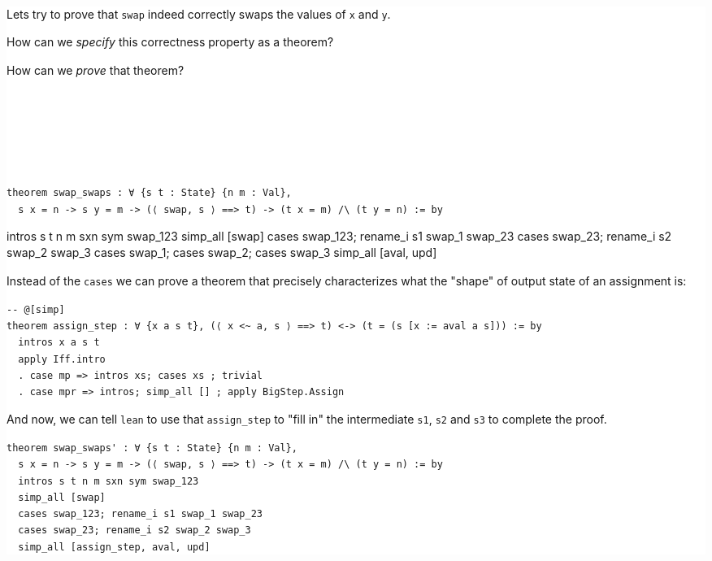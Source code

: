 











Lets try to prove that `swap` indeed correctly swaps the values of `x` and `y`.

How can we *specify* this correctness property as a theorem?

How can we *prove* that theorem?

<br>
<br>
<br>
<br>
<br>


```lean
theorem swap_swaps : ∀ {s t : State} {n m : Val},
  s x = n -> s y = m -> (⟨ swap, s ⟩ ==> t) -> (t x = m) /\ (t y = n) := by
```
  intros s t n m sxn sym swap_123
  simp_all [swap]
  cases swap_123; rename_i s1 swap_1 swap_23
  cases swap_23; rename_i s2 swap_2 swap_3
  cases swap_1; cases swap_2; cases swap_3
  simp_all [aval, upd]


Instead of the `cases` we can prove a theorem that precisely characterizes what the "shape"
of output state of an assignment is:


```lean
-- @[simp]
theorem assign_step : ∀ {x a s t}, (⟨ x <~ a, s ⟩ ==> t) <-> (t = (s [x := aval a s])) := by
  intros x a s t
  apply Iff.intro
  . case mp => intros xs; cases xs ; trivial
  . case mpr => intros; simp_all [] ; apply BigStep.Assign
```


And now, we can tell `lean` to use that `assign_step` to "fill in" the intermediate
`s1`, `s2` and `s3` to complete the proof.

```lean
theorem swap_swaps' : ∀ {s t : State} {n m : Val},
  s x = n -> s y = m -> (⟨ swap, s ⟩ ==> t) -> (t x = m) /\ (t y = n) := by
  intros s t n m sxn sym swap_123
  simp_all [swap]
  cases swap_123; rename_i s1 swap_1 swap_23
  cases swap_23; rename_i s2 swap_2 swap_3
  simp_all [assign_step, aval, upd]
```
